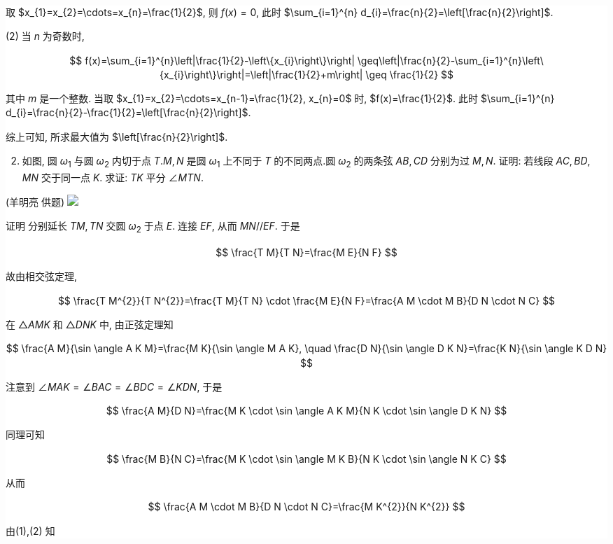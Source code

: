 取 $x_{1}=x_{2}=\cdots=x_{n}=\frac{1}{2}$, 则 $f(x)=0$, 此时 $\sum_{i=1}^{n} d_{i}=\frac{n}{2}=\left[\frac{n}{2}\right]$.

(2) 当 $n$ 为奇数时,

$$
f(x)=\sum_{i=1}^{n}\left|\frac{1}{2}-\left\{x_{i}\right\}\right| \geq\left|\frac{n}{2}-\sum_{i=1}^{n}\left\{x_{i}\right\}\right|=\left|\frac{1}{2}+m\right| \geq \frac{1}{2}
$$

其中 $m$ 是一个整数. 当取 $x_{1}=x_{2}=\cdots=x_{n-1}=\frac{1}{2}, x_{n}=0$ 时, $f(x)=\frac{1}{2}$. 此时 $\sum_{i=1}^{n} d_{i}=\frac{n}{2}-\frac{1}{2}=\left[\frac{n}{2}\right]$.

综上可知, 所求最大值为 $\left[\frac{n}{2}\right]$.

2. 如图, 圆 $\omega_{1}$ 与圆 $\omega_{2}$ 内切于点 $T . M, N$ 是圆 $\omega_{1}$ 上不同于 $T$ 的不同两点.圆 $\omega_{2}$ 的两条弦 $A B, C D$ 分别为过 $M, N$. 证明: 若线段 $A C, B D, M N$ 交于同一点 $K$. 求证: $T K$ 平分 $\angle M T N$.

(羊明亮 供题)
![](https://cdn.mathpix.com/cropped/2024_02_26_f589d1bffc96c66b23fcg-2.jpg?height=388&width=1150&top_left_y=1451&top_left_x=520)

证明 分别延长 $T M, T N$ 交圆 $\omega_{2}$ 于点 $E$. 连接 $E F$, 从而 $M N / / E F$. 于是

$$
\frac{T M}{T N}=\frac{M E}{N F}
$$

故由相交弦定理,

$$
\frac{T M^{2}}{T N^{2}}=\frac{T M}{T N} \cdot \frac{M E}{N F}=\frac{A M \cdot M B}{D N \cdot N C}
$$

在 $\triangle A M K$ 和 $\triangle D N K$ 中, 由正弦定理知

$$
\frac{A M}{\sin \angle A K M}=\frac{M K}{\sin \angle M A K}, \quad \frac{D N}{\sin \angle D K N}=\frac{K N}{\sin \angle K D N}
$$

注意到 $\angle M A K=\angle B A C=\angle B D C=\angle K D N$, 于是

$$
\frac{A M}{D N}=\frac{M K \cdot \sin \angle A K M}{N K \cdot \sin \angle D K N}
$$

同理可知

$$
\frac{M B}{N C}=\frac{M K \cdot \sin \angle M K B}{N K \cdot \sin \angle N K C}
$$

从而

$$
\frac{A M \cdot M B}{D N \cdot N C}=\frac{M K^{2}}{N K^{2}}
$$

由(1),(2) 知
